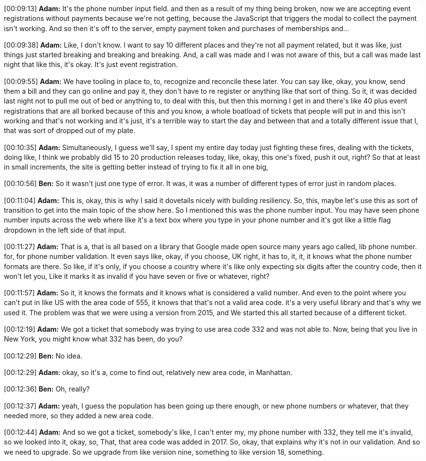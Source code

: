 [00:09:13] **Adam:** It's the phone number input field. and then as a result of my thing being broken, now we are accepting event registrations without payments because we're not getting, because the JavaScript that triggers the modal to collect the payment isn't working. And so then it's off to the server, empty payment token and purchases of memberships and...

[00:09:38] **Adam:** Like, I don't know. I want to say 10 different places and they're not all payment related, but it was like, just things just started breaking and breaking and breaking. And, a call was made and I was not aware of this, but a call was made last night that like this, it's okay. It's just event registration.

[00:09:55] **Adam:** We have tooling in place to, to, recognize and reconcile these later. You can say like, okay, you know, send them a bill and they can go online and pay it, they don't have to re register or anything like that sort of thing. So it, it was decided last night not to pull me out of bed or anything to, to deal with this, but then this morning I get in and there's like 40 plus event registrations that are all borked because of this and you know, a whole boatload of tickets that people will put in and this isn't working and that's not working and it's just, it's a terrible way to start the day and between that and a totally different issue that I, that was sort of dropped out of my plate.

[00:10:35] **Adam:** Simultaneously, I guess we'll say, I spent my entire day today just fighting these fires, dealing with the tickets, doing like, I think we probably did 15 to 20 production releases today, like, okay, this one's fixed, push it out, right? So that at least in small increments, the site is getting better instead of trying to fix it all in one big,

[00:10:56] **Ben:** So it wasn't just one type of error. It was, it was a number of different types of error just in random places.

[00:11:04] **Adam:** This is, okay, this is why I said it dovetails nicely with building resiliency. So, this, maybe let's use this as sort of transition to get into the main topic of the show here. So I mentioned this was the phone number input. You may have seen phone number inputs across the web where like it's a text box where you type in your phone number and it's got like a little flag dropdown in the left side of that input.

[00:11:27] **Adam:** That is a, that is all based on a library that Google made open source many years ago called, lib phone number. for, for phone number validation. It even says like, okay, if you choose, UK right, it has to, it, it, it knows what the phone number formats are there. So like, if it's only, if you choose a country where it's like only expecting six digits after the country code, then it won't let you, Like it marks it as invalid if you have seven or five or whatever, right?

[00:11:57] **Adam:** So it, it knows the formats and it knows what is considered a valid number. And even to the point where you can't put in like US with the area code of 555, it knows that that's not a valid area code. it's a very useful library and that's why we used it. The problem was that we were using a version from 2015, and We started this all started because of a different ticket.

[00:12:19] **Adam:** We got a ticket that somebody was trying to use area code 332 and was not able to. Now, being that you live in New York, you might know what 332 has been, do you?

[00:12:29] **Ben:** No idea.

[00:12:29] **Adam:** okay, so it's a, come to find out, relatively new area code, in Manhattan.

[00:12:36] **Ben:** Oh, really?

[00:12:37] **Adam:** yeah, I guess the population has been going up there enough, or new phone numbers or whatever, that they needed more, so they added a new area code.

[00:12:44] **Adam:** And so we got a ticket, somebody's like, I can't enter my, my phone number with 332, they tell me it's invalid, so we looked into it, okay, so, That, that area code was added in 2017. So, okay, that explains why it's not in our validation. And so we need to upgrade. So we upgrade from like version nine, something to like version 18, something.


[tom-scott]: https://www.youtube.com/watch?v=-5wpm-gesOY
[working-code]: https://workingcode.dev/
[working-code-discord]: https://workingcode.dev/discord/
[working-code-instagram]: https://www.instagram.com/workingcodepod/
[working-code-patreon]: https://www.patreon.com/workingcodepod
[working-code-twitter]: https://twitter.com/WorkingCodePod
[github]: https://github.com/WorkingCodePod/workingcode/blob/main/src/episodes/146-resiliency-is-hard.md